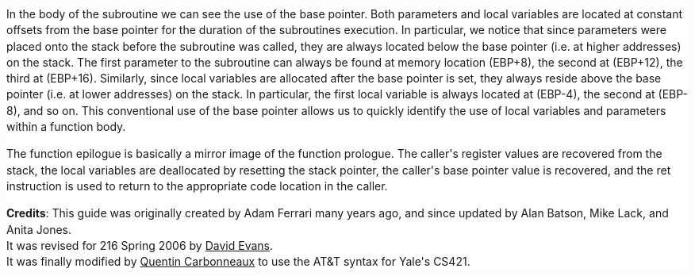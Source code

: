 In the body of the subroutine we can see the use of the base pointer. Both parameters and local variables are located at constant offsets from the base pointer for the duration of the subroutines execution. In particular, we notice that since parameters were placed onto the stack before the subroutine was called, they are always located below the base pointer (i.e. at higher addresses) on the stack. The first parameter to the subroutine can always be found at memory location (EBP+8), the second at (EBP+12), the third at (EBP+16). Similarly, since local variables are allocated after the base pointer is set, they always reside above the base pointer (i.e. at lower addresses) on the stack. In particular, the first local variable is always located at (EBP-4), the second at (EBP-8), and so on. This conventional use of the base pointer allows us to quickly identify the use of local variables and parameters within a function body.  

The function epilogue is basically a mirror image of the function prologue. The caller's register values are recovered from the stack, the local variables are deallocated by resetting the stack pointer, the caller's base pointer value is recovered, and the ret instruction is used to return to the appropriate code location in the caller.  

**Credits**: This guide was originally created by Adam Ferrari many years ago, and since updated by Alan Batson, Mike Lack, and Anita Jones.  
It was revised for 216 Spring 2006 by [David Evans](http://www.cs.virginia.edu/evans/).  
It was finally modified by [Quentin Carbonneaux](http://cs.yale.edu/~qcar) to use the AT&T syntax for Yale's CS421.  